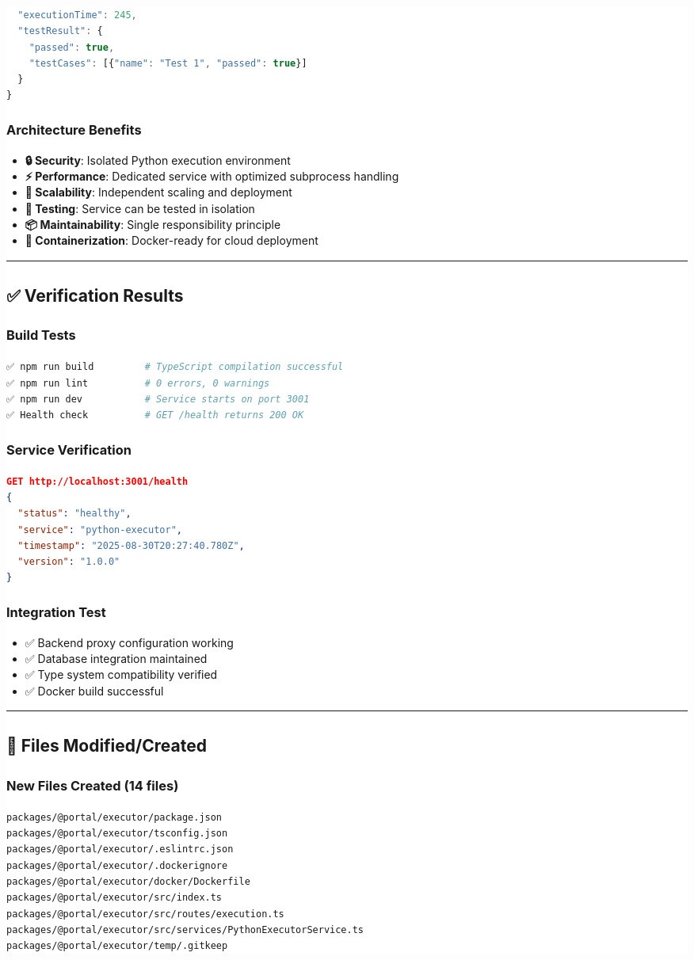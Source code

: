 ```typescript
  "executionTime": 245,
  "testResult": {
    "passed": true,
    "testCases": [{"name": "Test 1", "passed": true}]
  }
}
```

### **Architecture Benefits**
- **🔒 Security**: Isolated Python execution environment
- **⚡ Performance**: Dedicated service with optimized subprocess handling
- **🔄 Scalability**: Independent scaling and deployment
- **🧪 Testing**: Service can be tested in isolation
- **📦 Maintainability**: Single responsibility principle
- **🐳 Containerization**: Docker-ready for cloud deployment

---

## ✅ **Verification Results**

### **Build Tests**
```bash
✅ npm run build         # TypeScript compilation successful
✅ npm run lint          # 0 errors, 0 warnings
✅ npm run dev           # Service starts on port 3001
✅ Health check          # GET /health returns 200 OK
```

### **Service Verification**
```json
GET http://localhost:3001/health
{
  "status": "healthy",
  "service": "python-executor", 
  "timestamp": "2025-08-30T20:27:40.780Z",
  "version": "1.0.0"
}
```

### **Integration Test**
- ✅ Backend proxy configuration working
- ✅ Database integration maintained
- ✅ Type system compatibility verified
- ✅ Docker build successful

---

## 📁 **Files Modified/Created**

### **New Files Created (14 files)**
```
packages/@portal/executor/package.json
packages/@portal/executor/tsconfig.json
packages/@portal/executor/.eslintrc.json
packages/@portal/executor/.dockerignore
packages/@portal/executor/docker/Dockerfile
packages/@portal/executor/src/index.ts
packages/@portal/executor/src/routes/execution.ts
packages/@portal/executor/src/services/PythonExecutorService.ts
packages/@portal/executor/temp/.gitkeep
```
